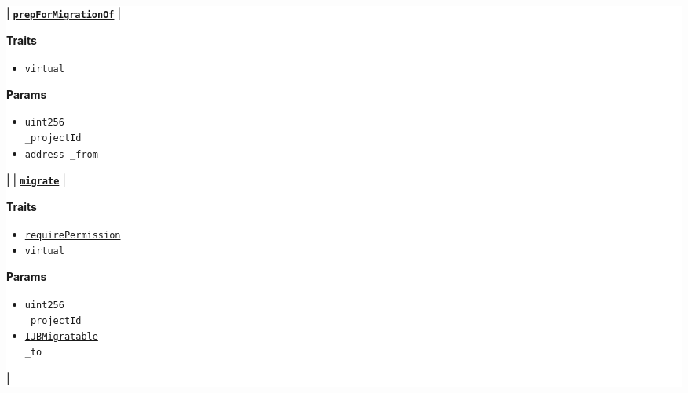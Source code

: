 | [**`prepForMigrationOf`**](/dev/api/v2/contracts/or-controllers/jbcontroller/write/prepformigrationof.md)                 | <p><strong>Traits</strong></p><ul><li><code>virtual</code></li></ul><p><strong>Params</strong></p><ul><li><code>uint256 _projectId</code></li><li><code>address _from</code></li></ul>                                                                                                                                                                                                                                                                                                                                                                                                                                                                                                                                                                                                    |
| [**`migrate`**](/dev/api/v2/contracts/or-controllers/jbcontroller/write/migrate.md)                                       | <p><strong>Traits</strong></p><ul><li><code>[requirePermission](/dev/api/v2/contracts/or-abstract/jboperatable/modifiers/requirepermission.md)</code></li><li><code>virtual</code></li></ul><p><strong>Params</strong></p><ul><li><code>uint256 _projectId</code></li><li><code>[IJBMigratable](/dev/api/v2/interfaces/ijbmigratable.md) _to</code></li></ul>                                                                                                                                                                                                                                                                                                                                                                                                                                                                                                                                                                   |
